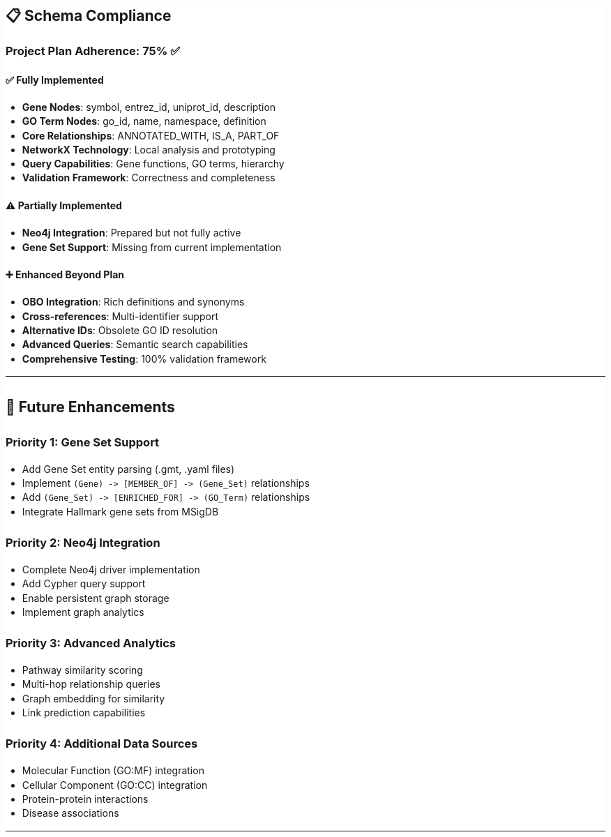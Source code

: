 ## 📋 Schema Compliance

### Project Plan Adherence: 75% ✅

#### ✅ Fully Implemented
- **Gene Nodes**: symbol, entrez_id, uniprot_id, description
- **GO Term Nodes**: go_id, name, namespace, definition
- **Core Relationships**: ANNOTATED_WITH, IS_A, PART_OF
- **NetworkX Technology**: Local analysis and prototyping
- **Query Capabilities**: Gene functions, GO terms, hierarchy
- **Validation Framework**: Correctness and completeness

#### ⚠️ Partially Implemented
- **Neo4j Integration**: Prepared but not fully active
- **Gene Set Support**: Missing from current implementation

#### ➕ Enhanced Beyond Plan
- **OBO Integration**: Rich definitions and synonyms
- **Cross-references**: Multi-identifier support
- **Alternative IDs**: Obsolete GO ID resolution
- **Advanced Queries**: Semantic search capabilities
- **Comprehensive Testing**: 100% validation framework

---

## 🚀 Future Enhancements

### Priority 1: Gene Set Support
- Add Gene Set entity parsing (.gmt, .yaml files)
- Implement `(Gene) -> [MEMBER_OF] -> (Gene_Set)` relationships
- Add `(Gene_Set) -> [ENRICHED_FOR] -> (GO_Term)` relationships
- Integrate Hallmark gene sets from MSigDB

### Priority 2: Neo4j Integration
- Complete Neo4j driver implementation
- Add Cypher query support
- Enable persistent graph storage
- Implement graph analytics

### Priority 3: Advanced Analytics
- Pathway similarity scoring
- Multi-hop relationship queries
- Graph embedding for similarity
- Link prediction capabilities

### Priority 4: Additional Data Sources
- Molecular Function (GO:MF) integration
- Cellular Component (GO:CC) integration
- Protein-protein interactions
- Disease associations

---